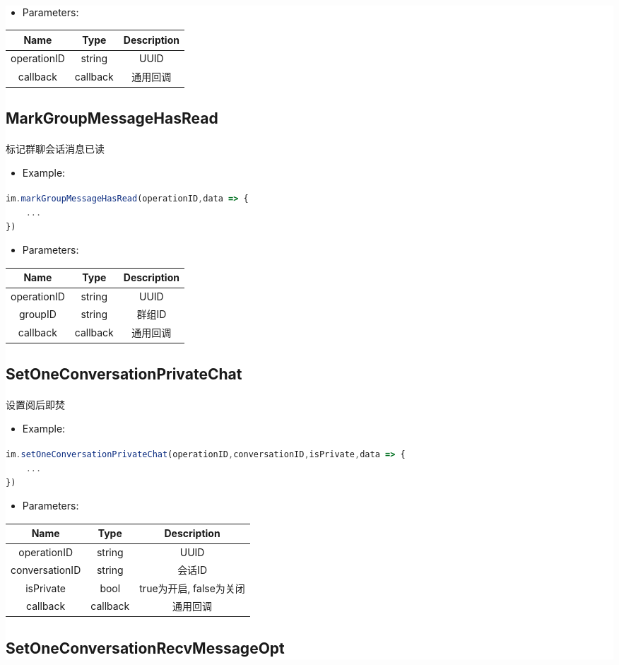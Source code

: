 - Parameters:

|    Name     |   Type   | Description |
| :---------: | :------: | :---------: |
| operationID |  string  |    UUID     |
|  callback   | callback |    通用回调     |

## MarkGroupMessageHasRead

标记群聊会话消息已读

- Example:

```js
im.markGroupMessageHasRead(operationID,data => {
	...
})
```

- Parameters:

|    Name     |   Type   | Description |
| :---------: | :------: | :---------: |
| operationID |  string  |    UUID     |
|   groupID   |  string  |    群组ID     |
|  callback   | callback |    通用回调     |

## SetOneConversationPrivateChat

设置阅后即焚

- Example:

```js
im.setOneConversationPrivateChat(operationID,conversationID,isPrivate,data => {
	...
})
```

- Parameters:

|      Name      |   Type   |    Description    |
| :------------: | :------: | :---------------: |
|  operationID   |  string  |       UUID        |
| conversationID |  string  |       会话ID        |
|   isPrivate    |   bool   | true为开启, false为关闭 |
|    callback    | callback |       通用回调        |

## SetOneConversationRecvMessageOpt
